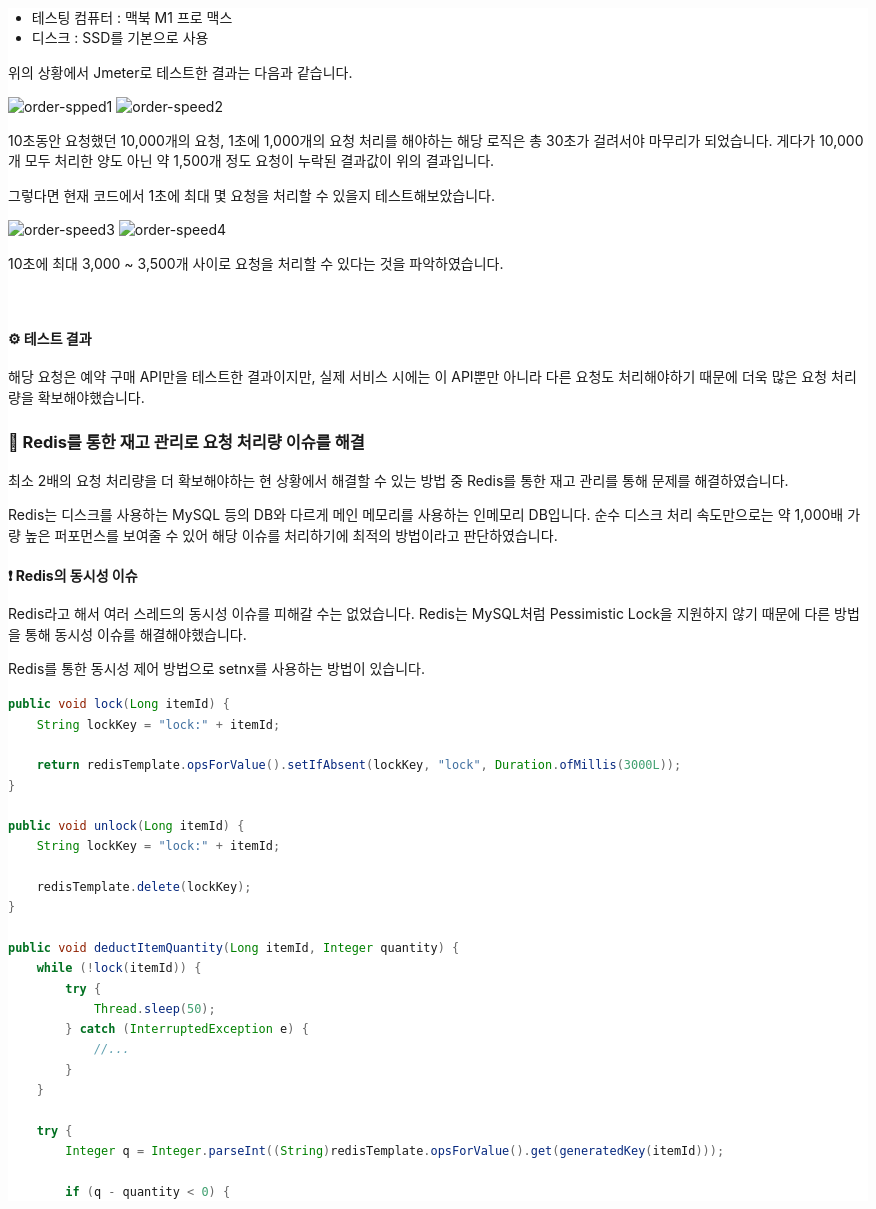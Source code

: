 
- 테스팅 컴퓨터 : 맥북 M1 프로 맥스
- 디스크 : SSD를 기본으로 사용

위의 상황에서 Jmeter로 테스트한 결과는 다음과 같습니다.

<img src="https://i.ibb.co/zfH1ZS3/order-spped1.png" alt="order-spped1" border="0">
<img src="https://i.ibb.co/3CV3hFc/order-speed2.png" alt="order-speed2" border="0">

10초동안 요청했던 10,000개의 요청, 1초에 1,000개의 요청 처리를 해야하는 해당 로직은 총 30초가 걸려서야 마무리가 되었습니다. 게다가 10,000개 모두 
처리한 양도 아닌 약 1,500개 정도 요청이 누락된 결과값이 위의 결과입니다.

그렇다면 현재 코드에서 1초에 최대 몇 요청을 처리할 수 있을지 테스트해보았습니다.

<img src="https://i.ibb.co/Bwn7sVS/order-speed3.png" alt="order-speed3" border="0">
<img src="https://i.ibb.co/HKrnZmd/order-speed4.png" alt="order-speed4" border="0">

10초에 최대 3,000 ~ 3,500개 사이로 요청을 처리할 수 있다는 것을 파악하였습니다.

<br />

#### ⚙️ 테스트 결과

해당 요청은 예약 구매 API만을 테스트한 결과이지만, 실제 서비스 시에는 이 API뿐만 아니라 다른 요청도 처리해야하기 때문에 더욱 많은 요청 처리량을 확보해야했습니다.

### 🥕 Redis를 통한 재고 관리로 요청 처리량 이슈를 해결

최소 2배의 요청 처리량을 더 확보해야하는 현 상황에서 해결할 수 있는 방법 중 Redis를 통한 재고 관리를 통해 문제를 해결하였습니다.

Redis는 디스크를 사용하는 MySQL 등의 DB와 다르게 메인 메모리를 사용하는 인메모리 DB입니다. 순수 디스크 처리 속도만으로는 약 1,000배 가량 높은 퍼포먼스를 
보여줄 수 있어 해당 이슈를 처리하기에 최적의 방법이라고 판단하였습니다.

#### ❗️ Redis의 동시성 이슈

Redis라고 해서 여러 스레드의 동시성 이슈를 피해갈 수는 없었습니다. Redis는 MySQL처럼 Pessimistic Lock을 지원하지 않기 때문에 다른 방법을 통해 동시성 이슈를 
해결해야했습니다.

Redis를 통한 동시성 제어 방법으로 setnx를 사용하는 방법이 있습니다.

```java
public void lock(Long itemId) {
	String lockKey = "lock:" + itemId;
	
	return redisTemplate.opsForValue().setIfAbsent(lockKey, "lock", Duration.ofMillis(3000L));
}

public void unlock(Long itemId) {
	String lockKey = "lock:" + itemId;

	redisTemplate.delete(lockKey);
}

public void deductItemQuantity(Long itemId, Integer quantity) {
    while (!lock(itemId)) {
        try {
            Thread.sleep(50);
        } catch (InterruptedException e) {
            //...
        }
    }
    
    try {
        Integer q = Integer.parseInt((String)redisTemplate.opsForValue().get(generatedKey(itemId)));
    
        if (q - quantity < 0) {
```